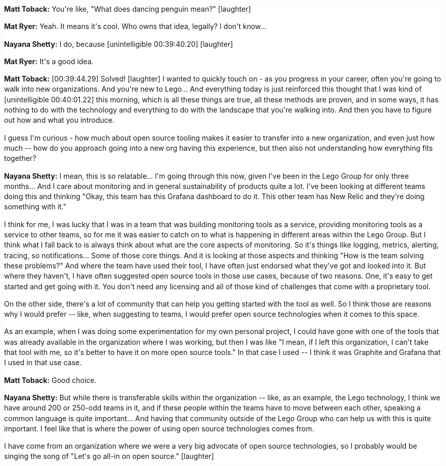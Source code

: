 **Matt Toback:** You're like, "What does dancing penguin mean?" \[laughter\]

**Mat Ryer:** Yeah. It means it's cool. Who owns that idea, legally? I don't know...

**Nayana Shetty:** I do, because \[unintelligible 00:39:40.20\] \[laughter\]

**Mat Ryer:** It's a good idea.

**Matt Toback:** \[00:39:44.29\] Solved! \[laughter\] I wanted to quickly touch on - as you progress in your career, often you're going to walk into new organizations. And you're new to Lego... And everything today is just reinforced this thought that I was kind of \[unintelligible 00:40:01.22\] this morning, which is all these things are true, all these methods are proven, and in some ways, it has nothing to do with the technology and everything to do with the landscape that you're walking into. And then you have to figure out how and what you introduce.

I guess I'm curious - how much about open source tooling makes it easier to transfer into a new organization, and even just how much -- how do you approach going into a new org having this experience, but then also not understanding how everything fits together?

**Nayana Shetty:** I mean, this is so relatable... I'm going through this now, given I've been in the Lego Group for only three months... And I care about monitoring and in general sustainability of products quite a lot. I've been looking at different teams doing this and thinking "Okay, this team has this Grafana dashboard to do it. This other team has New Relic and they're doing something with it."

I think for me, I was lucky that I was in a team that was building monitoring tools as a service, providing monitoring tools as a service to other teams, so for me it was easier to catch on to what is happening in different areas within the Lego Group. But I think what I fall back to is always think about what are the core aspects of monitoring. So it's things like logging, metrics, alerting, tracing, so notifications... Some of those core things. And it is looking at those aspects and thinking "How is the team solving these problems?" And where the team have used their tool, I have often just endorsed what they've got and looked into it. But where they haven't, I have often suggested open source tools in those use cases, because of two reasons. One, it's easy to get started and get going with it. You don't need any licensing and all of those kind of challenges that come with a proprietary tool.

On the other side, there's a lot of community that can help you getting started with the tool as well. So I think those are reasons why I would prefer -- like, when suggesting to teams, I would prefer open source technologies when it comes to this space.

As an example, when I was doing some experimentation for my own personal project, I could have gone with one of the tools that was already available in the organization where I was working, but then I was like "I mean, if I left this organization, I can't take that tool with me, so it's better to have it on more open source tools." In that case I used -- I think it was Graphite and Grafana that I used in that use case.

**Matt Toback:** Good choice.

**Nayana Shetty:** But while there is transferable skills within the organization -- like, as an example, the Lego technology, I think we have around 200 or 250-odd teams in it, and if these people within the teams have to move between each other, speaking a common language is quite important... And having that community outside of the Lego Group who can help us with this is quite important. I feel like that is where the power of using open source technologies comes from.

I have come from an organization where we were a very big advocate of open source technologies, so I probably would be singing the song of "Let's go all-in on open source." \[laughter\]
